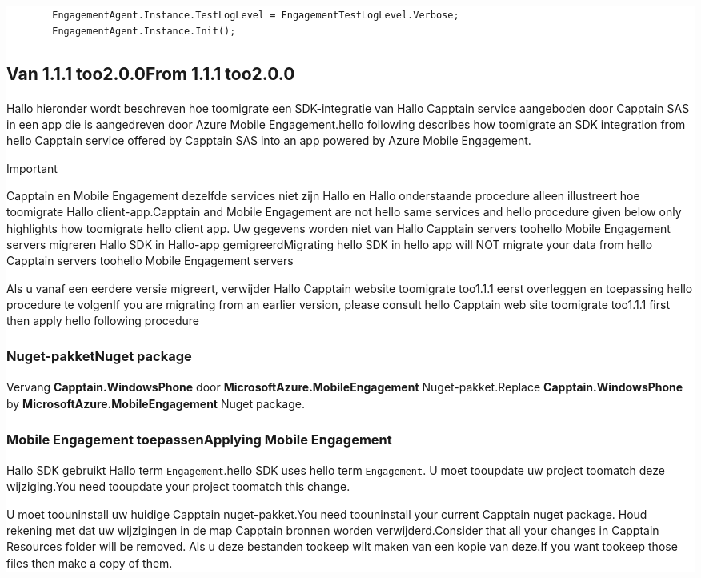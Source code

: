             EngagementAgent.Instance.TestLogLevel = EngagementTestLogLevel.Verbose;
            EngagementAgent.Instance.Init();

## <a name="from-111-too200"></a><span data-ttu-id="24579-111">Van 1.1.1 too2.0.0</span><span class="sxs-lookup"><span data-stu-id="24579-111">From 1.1.1 too2.0.0</span></span>
<span data-ttu-id="24579-112">Hallo hieronder wordt beschreven hoe toomigrate een SDK-integratie van Hallo Capptain service aangeboden door Capptain SAS in een app die is aangedreven door Azure Mobile Engagement.</span><span class="sxs-lookup"><span data-stu-id="24579-112">hello following describes how toomigrate an SDK integration from hello Capptain service offered by Capptain SAS into an app powered by Azure Mobile Engagement.</span></span> 

> [!IMPORTANT]
> <span data-ttu-id="24579-113">Capptain en Mobile Engagement dezelfde services niet zijn Hallo en Hallo onderstaande procedure alleen illustreert hoe toomigrate Hallo client-app.</span><span class="sxs-lookup"><span data-stu-id="24579-113">Capptain and Mobile Engagement are not hello same services and hello procedure given below only highlights how toomigrate hello client app.</span></span> <span data-ttu-id="24579-114">Uw gegevens worden niet van Hallo Capptain servers toohello Mobile Engagement servers migreren Hallo SDK in Hallo-app gemigreerd</span><span class="sxs-lookup"><span data-stu-id="24579-114">Migrating hello SDK in hello app will NOT migrate your data from hello Capptain servers toohello Mobile Engagement servers</span></span>
> 
> 

<span data-ttu-id="24579-115">Als u vanaf een eerdere versie migreert, verwijder Hallo Capptain website toomigrate too1.1.1 eerst overleggen en toepassing hello procedure te volgen</span><span class="sxs-lookup"><span data-stu-id="24579-115">If you are migrating from an earlier version, please consult hello Capptain web site toomigrate too1.1.1 first then apply hello following procedure</span></span>

### <a name="nuget-package"></a><span data-ttu-id="24579-116">Nuget-pakket</span><span class="sxs-lookup"><span data-stu-id="24579-116">Nuget package</span></span>
<span data-ttu-id="24579-117">Vervang **Capptain.WindowsPhone** door **MicrosoftAzure.MobileEngagement** Nuget-pakket.</span><span class="sxs-lookup"><span data-stu-id="24579-117">Replace **Capptain.WindowsPhone** by **MicrosoftAzure.MobileEngagement** Nuget package.</span></span>

### <a name="applying-mobile-engagement"></a><span data-ttu-id="24579-118">Mobile Engagement toepassen</span><span class="sxs-lookup"><span data-stu-id="24579-118">Applying Mobile Engagement</span></span>
<span data-ttu-id="24579-119">Hallo SDK gebruikt Hallo term `Engagement`.</span><span class="sxs-lookup"><span data-stu-id="24579-119">hello SDK uses hello term `Engagement`.</span></span> <span data-ttu-id="24579-120">U moet tooupdate uw project toomatch deze wijziging.</span><span class="sxs-lookup"><span data-stu-id="24579-120">You need tooupdate your project toomatch this change.</span></span>

<span data-ttu-id="24579-121">U moet toouninstall uw huidige Capptain nuget-pakket.</span><span class="sxs-lookup"><span data-stu-id="24579-121">You need toouninstall your current Capptain nuget package.</span></span> <span data-ttu-id="24579-122">Houd rekening met dat uw wijzigingen in de map Capptain bronnen worden verwijderd.</span><span class="sxs-lookup"><span data-stu-id="24579-122">Consider that all your changes in Capptain Resources folder will be removed.</span></span> <span data-ttu-id="24579-123">Als u deze bestanden tookeep wilt maken van een kopie van deze.</span><span class="sxs-lookup"><span data-stu-id="24579-123">If you want tookeep those files then make a copy of them.</span></span>
